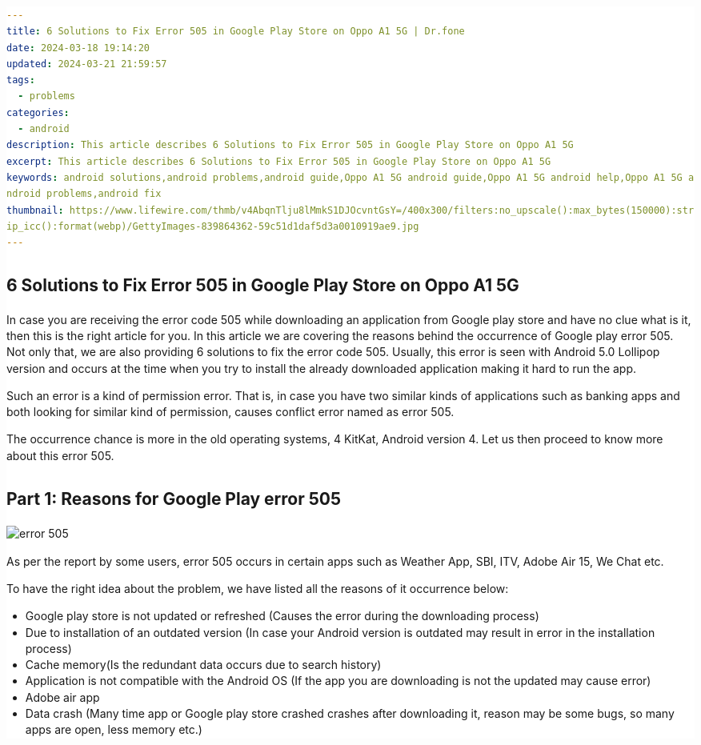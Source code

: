 ```yaml
---
title: 6 Solutions to Fix Error 505 in Google Play Store on Oppo A1 5G | Dr.fone
date: 2024-03-18 19:14:20
updated: 2024-03-21 21:59:57
tags: 
  - problems
categories:
  - android
description: This article describes 6 Solutions to Fix Error 505 in Google Play Store on Oppo A1 5G
excerpt: This article describes 6 Solutions to Fix Error 505 in Google Play Store on Oppo A1 5G
keywords: android solutions,android problems,android guide,Oppo A1 5G android guide,Oppo A1 5G android help,Oppo A1 5G android problems,android fix
thumbnail: https://www.lifewire.com/thmb/v4AbqnTlju8lMmkS1DJOcvntGsY=/400x300/filters:no_upscale():max_bytes(150000):strip_icc():format(webp)/GettyImages-839864362-59c51d1daf5d3a0010919ae9.jpg
---
```


## 6 Solutions to Fix Error 505 in Google Play Store on Oppo A1 5G

In case you are receiving the error code 505 while downloading an application from Google play store and have no clue what is it, then this is the right article for you. In this article we are covering the reasons behind the occurrence of Google play error 505. Not only that, we are also providing 6 solutions to fix the error code 505. Usually, this error is seen with Android 5.0 Lollipop version and occurs at the time when you try to install the already downloaded application making it hard to run the app.

Such an error is a kind of permission error. That is, in case you have two similar kinds of applications such as banking apps and both looking for similar kind of permission, causes conflict error named as error 505.

The occurrence chance is more in the old operating systems, 4 KitKat, Android version 4. Let us then proceed to know more about this error 505.

## Part 1: Reasons for Google Play error 505

![error 505](https://images.wondershare.com/drfone/article/2017/06/14976272942912.jpg)

As per the report by some users, error 505 occurs in certain apps such as Weather App, SBI, ITV, Adobe Air 15, We Chat etc.

To have the right idea about the problem, we have listed all the reasons of it occurrence below:

- Google play store is not updated or refreshed (Causes the error during the downloading process)
- Due to installation of an outdated version (In case your Android version is outdated may result in error in the installation process)
- Cache memory(Is the redundant data occurs due to search history)
- Application is not compatible with the Android OS (If the app you are downloading is not the updated may cause error)
- Adobe air app
- Data crash (Many time app or Google play store crashed crashes after downloading it, reason may be some bugs, so many apps are open, less memory etc.)
